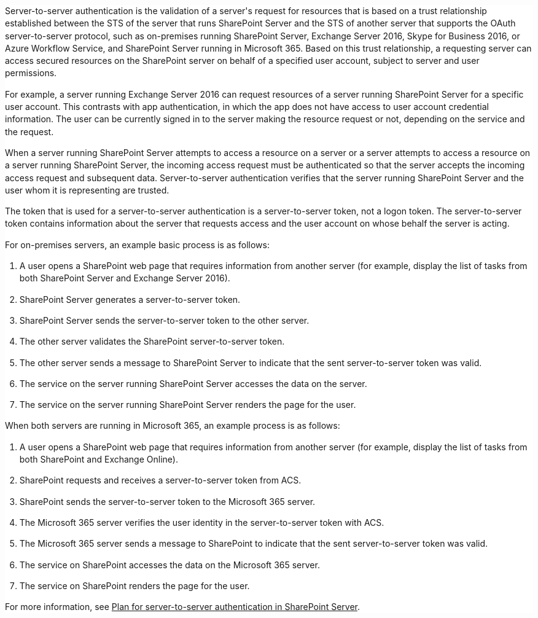 Server-to-server authentication is the validation of a server's request for resources that is based on a trust relationship established between the STS of the server that runs SharePoint Server and the STS of another server that supports the OAuth server-to-server protocol, such as on-premises running SharePoint Server, Exchange Server 2016, Skype for Business 2016, or Azure Workflow Service, and SharePoint Server running in Microsoft 365. Based on this trust relationship, a requesting server can access secured resources on the SharePoint server on behalf of a specified user account, subject to server and user permissions.
  
For example, a server running Exchange Server 2016 can request resources of a server running SharePoint Server for a specific user account. This contrasts with app authentication, in which the app does not have access to user account credential information. The user can be currently signed in to the server making the resource request or not, depending on the service and the request.
  
When a server running SharePoint Server attempts to access a resource on a server or a server attempts to access a resource on a server running SharePoint Server, the incoming access request must be authenticated so that the server accepts the incoming access request and subsequent data. Server-to-server authentication verifies that the server running SharePoint Server and the user whom it is representing are trusted.
  
The token that is used for a server-to-server authentication is a server-to-server token, not a logon token. The server-to-server token contains information about the server that requests access and the user account on whose behalf the server is acting.
  
For on-premises servers, an example basic process is as follows:
  
1. A user opens a SharePoint web page that requires information from another server (for example, display the list of tasks from both SharePoint Server and Exchange Server 2016).
    
2. SharePoint Server generates a server-to-server token.
    
3. SharePoint Server sends the server-to-server token to the other server.
    
4. The other server validates the SharePoint server-to-server token.
    
5. The other server sends a message to SharePoint Server to indicate that the sent server-to-server token was valid.
    
6. The service on the server running SharePoint Server accesses the data on the server.
    
7. The service on the server running SharePoint Server renders the page for the user.
    
When both servers are running in Microsoft 365, an example process is as follows:
  
1. A user opens a SharePoint web page that requires information from another server (for example, display the list of tasks from both SharePoint and Exchange Online).
    
2. SharePoint requests and receives a server-to-server token from ACS.
    
3. SharePoint sends the server-to-server token to the Microsoft 365 server.
    
4. The Microsoft 365 server verifies the user identity in the server-to-server token with ACS.
    
5. The Microsoft 365 server sends a message to SharePoint to indicate that the sent server-to-server token was valid.
    
6. The service on SharePoint accesses the data on the Microsoft 365 server.
    
7. The service on SharePoint renders the page for the user.
    
For more information, see [Plan for server-to-server authentication in SharePoint Server](plan-server-to-server-authentication.md).
